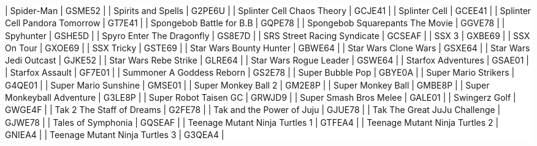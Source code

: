 | Spider-Man                                     | GSME52  |
| Spirits and Spells                             | G2PE6U  |
| Splinter Cell Chaos Theory                     | GCJE41  |
| Splinter Cell                                  | GCEE41  |
| Splinter Cell Pandora Tomorrow                 | GT7E41  |
| Spongebob Battle for B.B                       | GQPE78  |
| Spongebob Squarepants The Movie                | GGVE78  |
| Spyhunter                                      | GSHE5D  |
| Spyro Enter The Dragonfly                      | GS8E7D  |
| SRS Street Racing Syndicate                    | GCSEAF  |
| SSX 3                                          | GXBE69  |
| SSX On Tour                                    | GXOE69  |
| SSX Tricky                                     | GSTE69  |
| Star Wars Bounty Hunter                        | GBWE64  |
| Star Wars Clone Wars                           | GSXE64  |
| Star Wars Jedi Outcast                         | GJKE52  |
| Star Wars Rebe Strike                          | GLRE64  |
| Star Wars Rogue Leader                         | GSWE64  |
| Starfox Adventures                             | GSAE01  |
| Starfox Assault                                | GF7E01  |
| Summoner A Goddess Reborn                      | GS2E78  |
| Super Bubble Pop                               | GBYE0A  |
| Super Mario Strikers                           | G4QE01  |
| Super Mario Sunshine                           | GMSE01  |
| Super Monkey Ball 2                            | GM2E8P  |
| Super Monkey Ball                              | GMBE8P  |
| Super Monkeyball Adventure                     | G3LE8P  |
| Super Robot Taisen GC                          | GRWJD9  |
| Super Smash Bros Melee                         | GALE01  |
| Swingerz Golf                                  | GWGE4F  |
| Tak 2 The Staff of Dreams                      | G2FE78  |
| Tak and the Power of Juju                      | GJUE78  |
| Tak The Great JuJu Challenge                   | GJWE78  |
| Tales of Symphonia                             | GQSEAF  |
| Teenage Mutant Ninja Turtles 1                 | GTFEA4  |
| Teenage Mutant Ninja Turtles 2                 | GNIEA4  |
| Teenage Mutant Ninja Turtles 3                 | G3QEA4  |